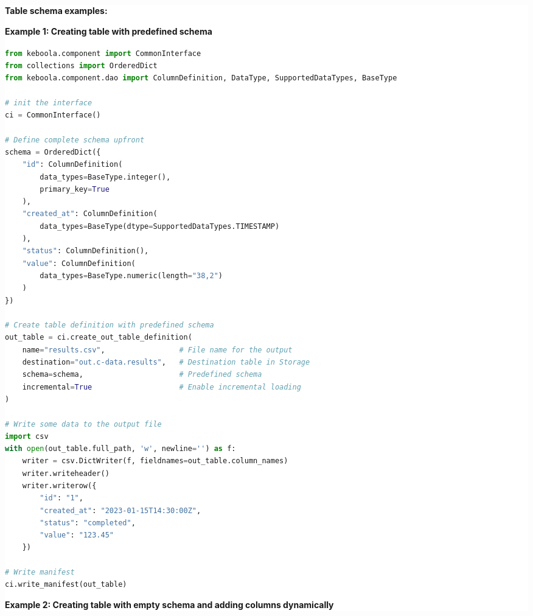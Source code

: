 **Table schema examples:**

**Example 1: Creating table with predefined schema**

```python
from keboola.component import CommonInterface
from collections import OrderedDict
from keboola.component.dao import ColumnDefinition, DataType, SupportedDataTypes, BaseType

# init the interface
ci = CommonInterface()

# Define complete schema upfront
schema = OrderedDict({
    "id": ColumnDefinition(
        data_types=BaseType.integer(),
        primary_key=True
    ),
    "created_at": ColumnDefinition(
        data_types=BaseType(dtype=SupportedDataTypes.TIMESTAMP)
    ),
    "status": ColumnDefinition(),
    "value": ColumnDefinition(
        data_types=BaseType.numeric(length="38,2")
    )
})

# Create table definition with predefined schema
out_table = ci.create_out_table_definition(
    name="results.csv",                 # File name for the output
    destination="out.c-data.results",   # Destination table in Storage
    schema=schema,                      # Predefined schema
    incremental=True                    # Enable incremental loading
)

# Write some data to the output file
import csv
with open(out_table.full_path, 'w', newline='') as f:
    writer = csv.DictWriter(f, fieldnames=out_table.column_names)
    writer.writeheader()
    writer.writerow({
        "id": "1",
        "created_at": "2023-01-15T14:30:00Z",
        "status": "completed",
        "value": "123.45"
    })
    
# Write manifest
ci.write_manifest(out_table)
```

**Example 2: Creating table with empty schema and adding columns dynamically**
